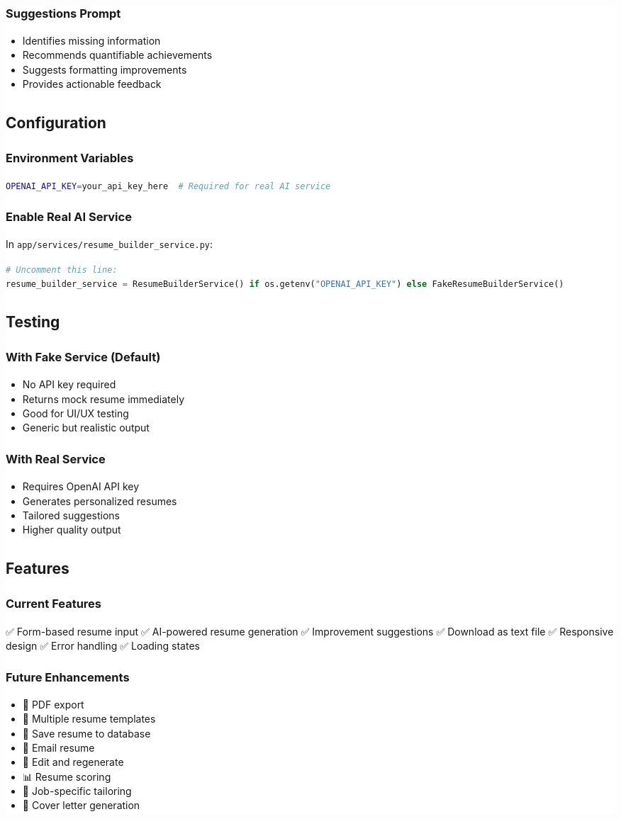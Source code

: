 ### Suggestions Prompt
- Identifies missing information
- Recommends quantifiable achievements
- Suggests formatting improvements
- Provides actionable feedback

## Configuration

### Environment Variables
```bash
OPENAI_API_KEY=your_api_key_here  # Required for real AI service
```

### Enable Real AI Service
In `app/services/resume_builder_service.py`:
```python
# Uncomment this line:
resume_builder_service = ResumeBuilderService() if os.getenv("OPENAI_API_KEY") else FakeResumeBuilderService()
```

## Testing

### With Fake Service (Default)
- No API key required
- Returns mock resume immediately
- Good for UI/UX testing
- Generic but realistic output

### With Real Service
- Requires OpenAI API key
- Generates personalized resumes
- Tailored suggestions
- Higher quality output

## Features

### Current Features
✅ Form-based resume input
✅ AI-powered resume generation
✅ Improvement suggestions
✅ Download as text file
✅ Responsive design
✅ Error handling
✅ Loading states

### Future Enhancements
- 📄 PDF export
- 🎨 Multiple resume templates
- 💾 Save resume to database
- 📧 Email resume
- 🔄 Edit and regenerate
- 📊 Resume scoring
- 🎯 Job-specific tailoring
- 📝 Cover letter generation
